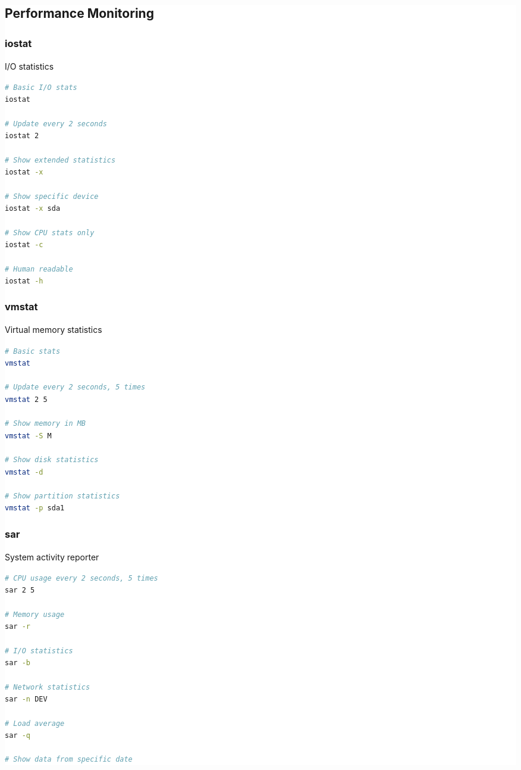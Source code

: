 
## Performance Monitoring

### iostat
I/O statistics
```bash
# Basic I/O stats
iostat

# Update every 2 seconds
iostat 2

# Show extended statistics
iostat -x

# Show specific device
iostat -x sda

# Show CPU stats only
iostat -c

# Human readable
iostat -h
```

### vmstat
Virtual memory statistics
```bash
# Basic stats
vmstat

# Update every 2 seconds, 5 times
vmstat 2 5

# Show memory in MB
vmstat -S M

# Show disk statistics
vmstat -d

# Show partition statistics
vmstat -p sda1
```

### sar
System activity reporter
```bash
# CPU usage every 2 seconds, 5 times
sar 2 5

# Memory usage
sar -r

# I/O statistics
sar -b

# Network statistics
sar -n DEV

# Load average
sar -q

# Show data from specific date
```